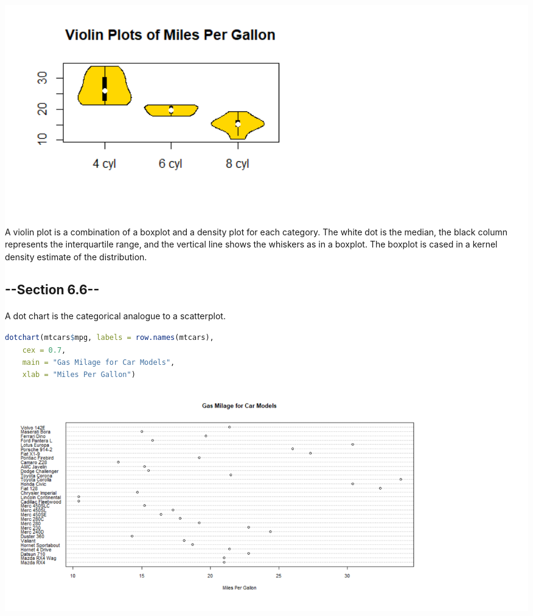 <img src="Images/violin_plot.png" width="500"/>

A violin plot is a combination of a boxplot and a
density plot for each category.
The white dot is the median,
the black column represents the interquartile range,
and the vertical line shows the whiskers as in a boxplot.
The boxplot is cased in a kernel density estimate of
the distribution.


## --Section 6.6--

A dot chart is the categorical analogue to
a scatterplot.

```R
dotchart(mtcars$mpg, labels = row.names(mtcars),
    cex = 0.7,
    main = "Gas Milage for Car Models",
    xlab = "Miles Per Gallon")
```
<img src="Images/dot_chart.png" width="700"/>

